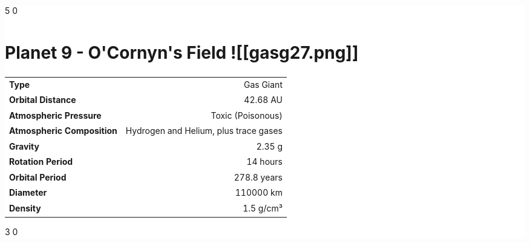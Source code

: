 
5
0



# Planet 9 - O'Cornyn's Field ![[gasg27.png]]
|                             |                           |
| --------------------------- | -------------------------:|
| **Type**                    |             Gas Giant |
| **Orbital Distance**        |   42.68 AU |
| **Atmospheric Pressure**    |       Toxic (Poisonous) |
| **Atmospheric Composition** |      Hydrogen and Helium, plus trace gases |
| **Gravity**                 |        2.35 g |
| **Rotation Period**         |  14 hours |
| **Orbital Period** | 278.8 years |
| **Diameter**                |      110000 km | 
| **Density**                 |    1.5 g/cm³ |



3
0



